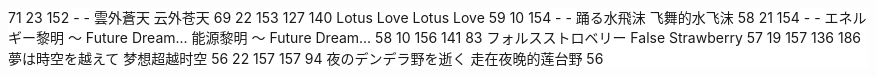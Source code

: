 <td>71</td>
<td>23
</td></tr>
<tr style="background:#FBB">
<td>152</td>
<td>-</td>
<td>-</td>
<td>雲外蒼天</td>
<td>云外苍天</td>
<td>69</td>
<td>22
</td></tr>
<tr>
<td>153</td>
<td>127</td>
<td>140</td>
<td>Lotus Love</td>
<td>Lotus Love</td>
<td>59</td>
<td>10
</td></tr>
<tr style="background:#FBB">
<td>154</td>
<td>-</td>
<td>-</td>
<td>踊る水飛沫</td>
<td>飞舞的水飞沫</td>
<td>58</td>
<td>21
</td></tr>
<tr style="background:#FBB">
<td>154</td>
<td>-</td>
<td>-</td>
<td>エネルギー黎明 ～ Future Dream...</td>
<td>能源黎明 ～ Future Dream...</td>
<td>58</td>
<td>10
</td></tr>
<tr>
<td>156</td>
<td>141</td>
<td>83</td>
<td>フォルスストロベリー</td>
<td>False Strawberry</td>
<td>57</td>
<td>19
</td></tr>
<tr>
<td>157</td>
<td>136</td>
<td>186</td>
<td>夢は時空を越えて</td>
<td>梦想超越时空</td>
<td>56</td>
<td>22
</td></tr>
<tr>
<td>157</td>
<td>157</td>
<td>94</td>
<td>夜のデンデラ野を逝く</td>
<td>走在夜晚的莲台野</td>
<td>56</td>